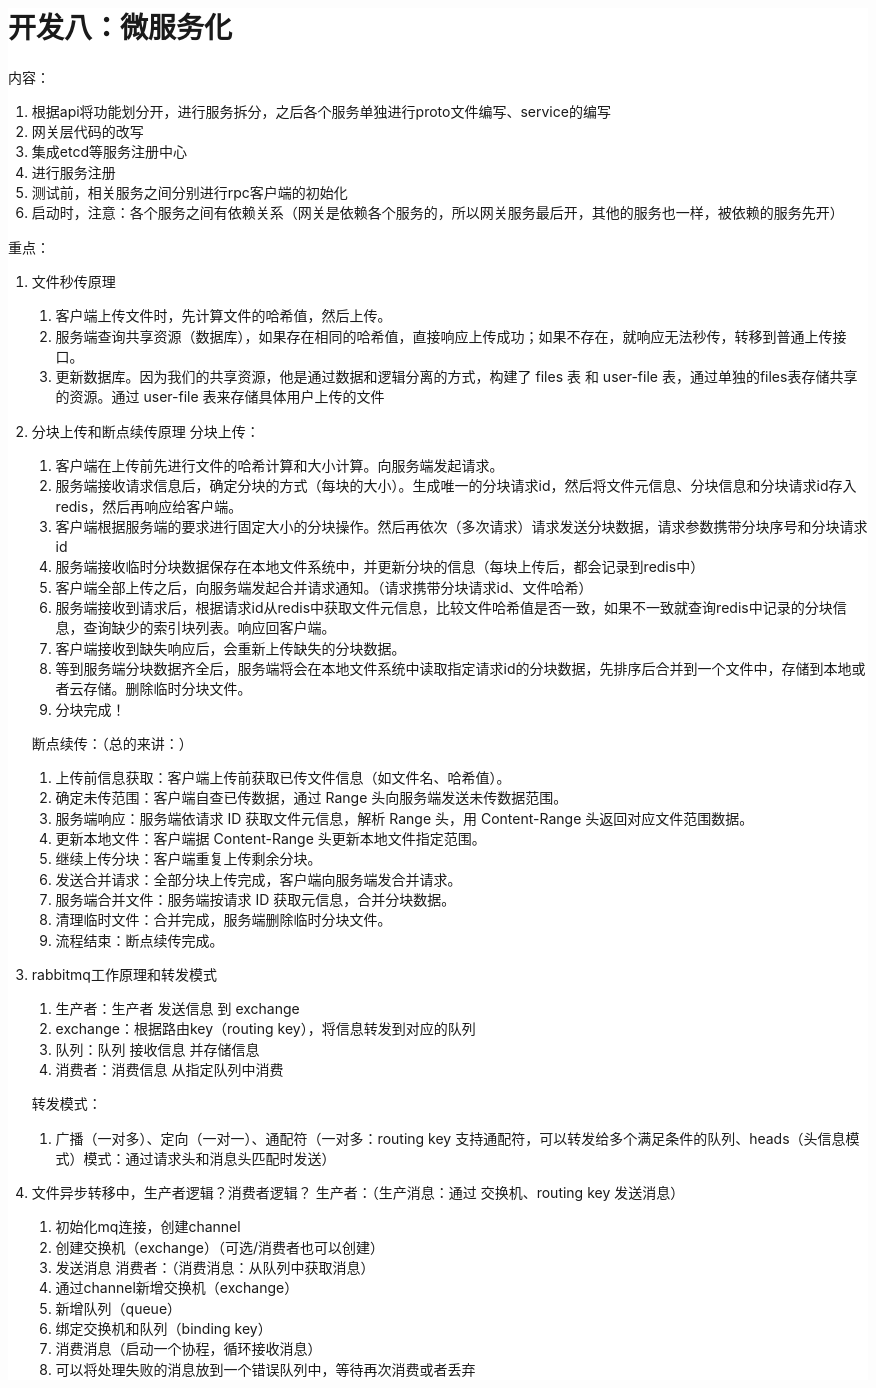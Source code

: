 # 开发八：微服务化
内容：
1. 根据api将功能划分开，进行服务拆分，之后各个服务单独进行proto文件编写、service的编写
2. 网关层代码的改写
3. 集成etcd等服务注册中心
4. 进行服务注册
5. 测试前，相关服务之间分别进行rpc客户端的初始化
6. 启动时，注意：各个服务之间有依赖关系（网关是依赖各个服务的，所以网关服务最后开，其他的服务也一样，被依赖的服务先开）

重点：
1. 文件秒传原理
   1. 客户端上传文件时，先计算文件的哈希值，然后上传。
   2. 服务端查询共享资源（数据库），如果存在相同的哈希值，直接响应上传成功；如果不存在，就响应无法秒传，转移到普通上传接口。
   3. 更新数据库。因为我们的共享资源，他是通过数据和逻辑分离的方式，构建了 files 表 和 user-file 表，通过单独的files表存储共享的资源。通过 user-file 表来存储具体用户上传的文件

2. 分块上传和断点续传原理
   分块上传：
   1. 客户端在上传前先进行文件的哈希计算和大小计算。向服务端发起请求。
   2. 服务端接收请求信息后，确定分块的方式（每块的大小）。生成唯一的分块请求id，然后将文件元信息、分块信息和分块请求id存入redis，然后再响应给客户端。
   3. 客户端根据服务端的要求进行固定大小的分块操作。然后再依次（多次请求）请求发送分块数据，请求参数携带分块序号和分块请求id
   4. 服务端接收临时分块数据保存在本地文件系统中，并更新分块的信息（每块上传后，都会记录到redis中）
   5. 客户端全部上传之后，向服务端发起合并请求通知。（请求携带分块请求id、文件哈希）
   6. 服务端接收到请求后，根据请求id从redis中获取文件元信息，比较文件哈希值是否一致，如果不一致就查询redis中记录的分块信息，查询缺少的索引块列表。响应回客户端。
   7. 客户端接收到缺失响应后，会重新上传缺失的分块数据。
   8. 等到服务端分块数据齐全后，服务端将会在本地文件系统中读取指定请求id的分块数据，先排序后合并到一个文件中，存储到本地或者云存储。删除临时分块文件。
   9. 分块完成！

   断点续传：（总的来讲：）
   1. 上传前信息获取：客户端上传前获取已传文件信息（如文件名、哈希值）。
   2. 确定未传范围：客户端自查已传数据，通过 Range 头向服务端发送未传数据范围。
   3. 服务端响应：服务端依请求 ID 获取文件元信息，解析 Range 头，用 Content-Range 头返回对应文件范围数据。
   4. 更新本地文件：客户端据 Content-Range 头更新本地文件指定范围。
   5. 继续上传分块：客户端重复上传剩余分块。
   6. 发送合并请求：全部分块上传完成，客户端向服务端发合并请求。
   7. 服务端合并文件：服务端按请求 ID 获取元信息，合并分块数据。
   8. 清理临时文件：合并完成，服务端删除临时分块文件。
   9. 流程结束：断点续传完成。

3. rabbitmq工作原理和转发模式
   1. 生产者：生产者 发送信息 到 exchange
   2. exchange：根据路由key（routing key），将信息转发到对应的队列
   3. 队列：队列 接收信息 并存储信息
   4. 消费者：消费信息 从指定队列中消费

   转发模式：
   1. 广播（一对多）、定向（一对一）、通配符（一对多：routing key 支持通配符，可以转发给多个满足条件的队列、heads（头信息模式）模式：通过请求头和消息头匹配时发送）

4. 文件异步转移中，生产者逻辑？消费者逻辑？
   生产者：（生产消息：通过 交换机、routing key 发送消息）
   1. 初始化mq连接，创建channel
   2. 创建交换机（exchange）（可选/消费者也可以创建）
   3. 发送消息
   消费者：（消费消息：从队列中获取消息）
   1. 通过channel新增交换机（exchange）
   2. 新增队列（queue）
   3. 绑定交换机和队列（binding key）
   4. 消费消息（启动一个协程，循环接收消息）
   5. 可以将处理失败的消息放到一个错误队列中，等待再次消费或者丢弃
